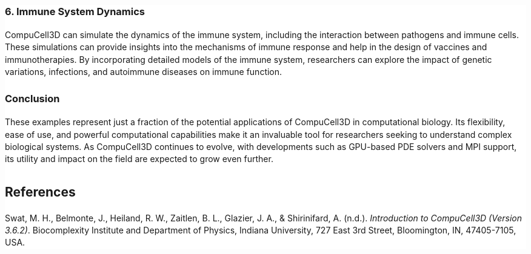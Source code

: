 ### 6. Immune System Dynamics

CompuCell3D can simulate the dynamics of the immune system, including the interaction between pathogens and immune cells. These simulations can provide insights into the mechanisms of immune response and help in the design of vaccines and immunotherapies. By incorporating detailed models of the immune system, researchers can explore the impact of genetic variations, infections, and autoimmune diseases on immune function.

### Conclusion

These examples represent just a fraction of the potential applications of CompuCell3D in computational biology. Its flexibility, ease of use, and powerful computational capabilities make it an invaluable tool for researchers seeking to understand complex biological systems. As CompuCell3D continues to evolve, with developments such as GPU-based PDE solvers and MPI support, its utility and impact on the field are expected to grow even further.

## References

Swat, M. H., Belmonte, J., Heiland, R. W., Zaitlen, B. L., Glazier, J. A., & Shirinifard, A. (n.d.). *Introduction to CompuCell3D (Version 3.6.2)*. Biocomplexity Institute and Department of Physics, Indiana University, 727 East 3rd Street, Bloomington, IN, 47405-7105, USA.